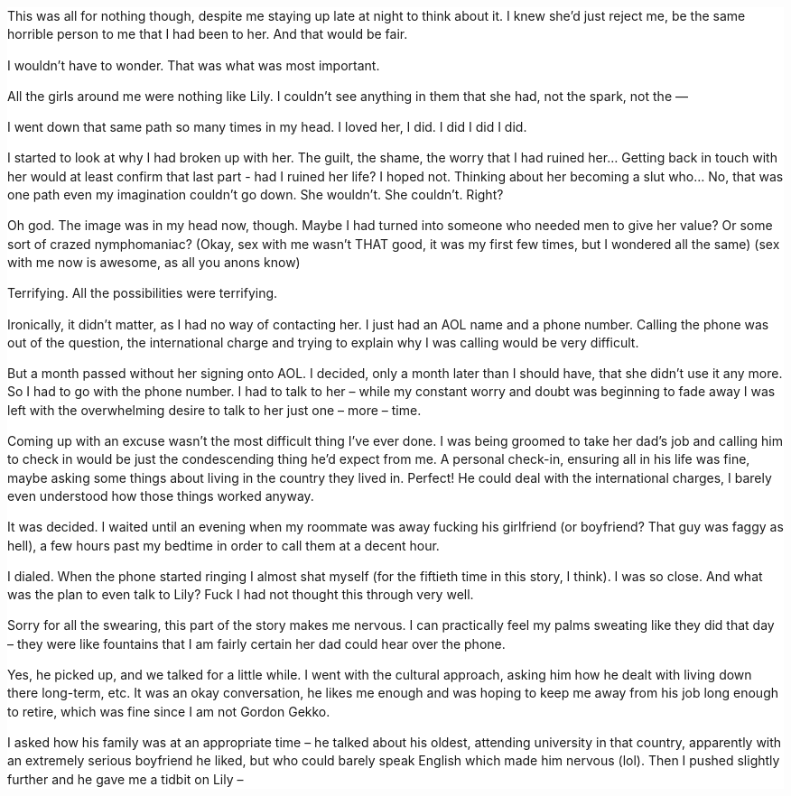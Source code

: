 This was all for nothing though, despite me staying up late at night to think about it. I knew she’d just reject me, be the same horrible person to me that I had been to her. And that would be fair. 

I wouldn’t have to wonder. That was what was most important.

All the girls around me were nothing like Lily. I couldn’t see anything in them that she had, not the spark, not the —

I went down that same path so many times in my head. I loved her, I did. I did I did I did.

I started to look at why I had broken up with her. The guilt, the shame, the worry that I had ruined her… Getting back in touch with her would at least confirm that last part - had I ruined her life? I hoped not. Thinking about her becoming a slut who… No, that was one path even my imagination couldn’t go down. She wouldn’t. She couldn’t. Right?

Oh god. The image was in my head now, though. Maybe I had turned into someone who needed men to give her value? Or some sort of crazed nymphomaniac? (Okay, sex with me wasn’t THAT good, it was my first few times, but I wondered all the same) (sex with me now is awesome, as all you anons know) 

Terrifying. All the possibilities were terrifying.

Ironically, it didn’t matter, as I had no way of contacting her. I just had an AOL name and a phone number. Calling the phone was out of the question, the international charge and trying to explain why I was calling would be very difficult.

But a month passed without her signing onto AOL. I decided, only a month later than I should have, that she didn’t use it any more. So I had to go with the phone number. I had to talk to her – while my constant worry and doubt was beginning to fade away I was left with the overwhelming desire to talk to her just one – more – time. 

Coming up with an excuse wasn’t the most difficult thing I’ve ever done. I was being groomed to take her dad’s job and calling him to check in would be just the condescending thing he’d expect from me. A personal check-in, ensuring all in his life was fine, maybe asking some things about living in the country they lived in. Perfect! He could deal with the international charges, I barely even understood how those things worked anyway.

It was decided. I waited until an evening when my roommate was away fucking his girlfriend (or boyfriend? That guy was faggy as hell), a few hours past my bedtime in order to call them at a decent hour.

I dialed. When the phone started ringing I almost shat myself (for the fiftieth time in this story, I think). I was so close. And what was the plan to even talk to Lily? Fuck I had not thought this through very well.

Sorry for all the swearing, this part of the story makes me nervous. I can practically feel my palms sweating like they did that day – they were like fountains that I am fairly certain her dad could hear over the phone.

Yes, he picked up, and we talked for a little while. I went with the cultural approach, asking him how he dealt with living down there long-term, etc. It was an okay conversation, he likes me enough and was hoping to keep me away from his job long enough to retire, which was fine since I am not Gordon Gekko. 

I asked how his family was at an appropriate time – he talked about his oldest, attending university in that country, apparently with an extremely serious boyfriend he liked, but who could barely speak English which made him nervous (lol). Then I pushed slightly further and he gave me a tidbit on Lily – 
